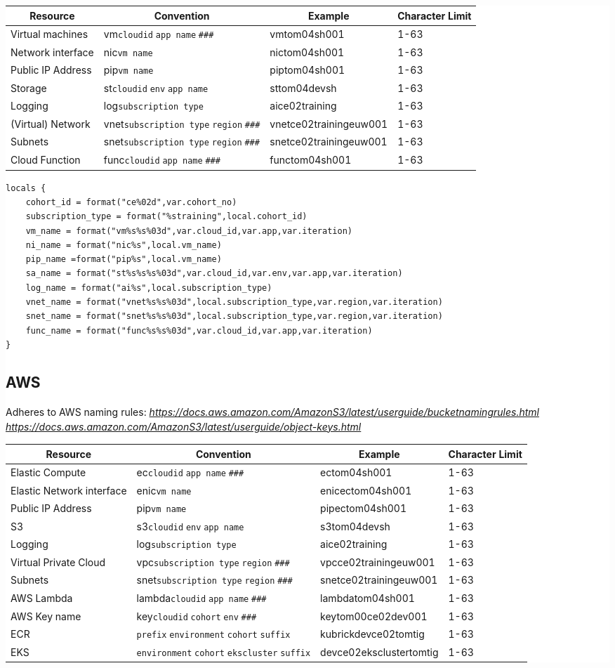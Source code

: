 | Resource          | Convention                           | Example                | Character Limit |
|-------------------|--------------------------------------|------------------------|-----------------|
| Virtual machines  | vm`cloudid` `app name` `###`           | vmtom04sh001           | 1-63            |
| Network interface | nic`vm name`                         | nictom04sh001          | 1-63            |
| Public IP Address | pip`vm name`                         | piptom04sh001          | 1-63            |
| Storage           | st`cloudid` `env` `app name`           | sttom04devsh           | 1-63            |
| Logging           | log`subscription type`               | aice02training         | 1-63            | Alphanumerics and hyphens |
| (Virtual) Network | vnet`subscription type` `region` `###` | vnetce02trainingeuw001 | 1-63            |
| Subnets           | snet`subscription type` `region` `###` | snetce02trainingeuw001 | 1-63            |
| Cloud Function    | func`cloudid` `app name` `###`         | functom04sh001         | 1-63            |

```
locals {
    cohort_id = format("ce%02d",var.cohort_no)
    subscription_type = format("%straining",local.cohort_id)
    vm_name = format("vm%s%s%03d",var.cloud_id,var.app,var.iteration)
    ni_name = format("nic%s",local.vm_name)
    pip_name =format("pip%s",local.vm_name)
    sa_name = format("st%s%s%s%03d",var.cloud_id,var.env,var.app,var.iteration)
    log_name = format("ai%s",local.subscription_type)
    vnet_name = format("vnet%s%s%03d",local.subscription_type,var.region,var.iteration)
    snet_name = format("snet%s%s%03d",local.subscription_type,var.region,var.iteration)
    func_name = format("func%s%s%03d",var.cloud_id,var.app,var.iteration)
}
```


## AWS
Adheres to AWS naming rules:
_https://docs.aws.amazon.com/AmazonS3/latest/userguide/bucketnamingrules.html_
_https://docs.aws.amazon.com/AmazonS3/latest/userguide/object-keys.html_

| Resource                  | Convention                           | Example                | Character Limit |
|---------------------------|--------------------------------------|------------------------|-----------------|
| Elastic Compute           | ec`cloudid` `app name` `###`           | ectom04sh001           | 1-63            |
| Elastic Network interface | enic`vm name`                        | enicectom04sh001         | 1-63            |
| Public IP Address         | pip`vm name`                         | pipectom04sh001          | 1-63            |
| S3                        | s3`cloudid` `env` `app name`           | s3tom04devsh           | 1-63            |
| Logging                   | log`subscription type`               | aice02training         | 1-63            |
| Virtual Private Cloud     | vpc`subscription type` `region` `###`  | vpcce02trainingeuw001  | 1-63            |
| Subnets                   | snet`subscription type` `region` `###` | snetce02trainingeuw001 | 1-63            |
| AWS Lambda                | lambda`cloudid` `app name` `###`       | lambdatom04sh001       | 1-63            |
| AWS Key name              | key`cloudid` `cohort` `env`  `###`       | keytom00ce02dev001       | 1-63            |
| ECR              | `prefix` `environment` `cohort` `suffix`       | kubrickdevce02tomtig       | 1-63            |
| EKS | `environment` `cohort` `ekscluster` `suffix`       | devce02eksclustertomtig      | 1-63            |
